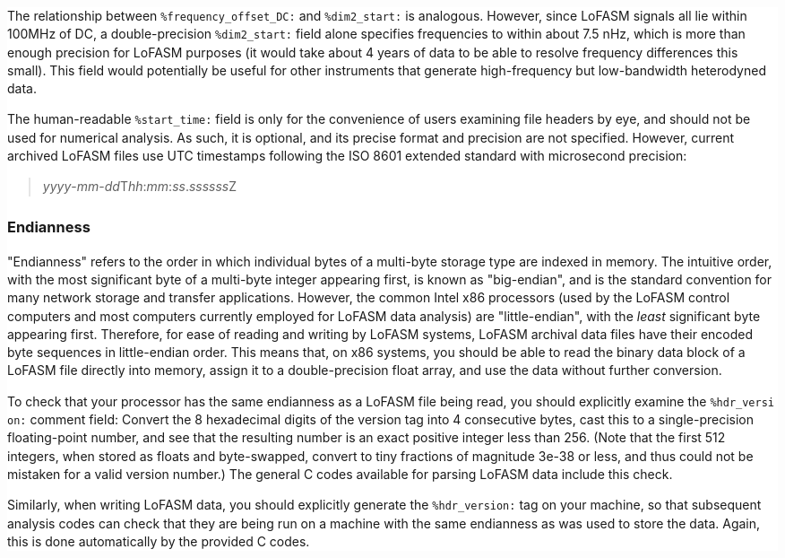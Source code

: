 The relationship between `%frequency_offset_DC:` and `%dim2_start:` is
analogous.  However, since LoFASM signals all lie within 100MHz of DC,
a double-precision `%dim2_start:` field alone specifies frequencies to
within about 7.5 nHz, which is more than enough precision for LoFASM
purposes (it would take about 4 years of data to be able to resolve
frequency differences this small).  This field would potentially be
useful for other instruments that generate high-frequency but
low-bandwidth heterodyned data.

The human-readable `%start_time:` field is only for the convenience of
users examining file headers by eye, and should not be used for
numerical analysis.  As such, it is optional, and its precise format
and precision are not specified.  However, current archived LoFASM
files use UTC timestamps following the ISO 8601 extended standard with
microsecond precision:

> *yyyy*-*mm*-*dd*T*hh*:*mm*:*ss*.*ssssss*Z

<a id="endianness"></a>
### Endianness ###

"Endianness" refers to the order in which individual bytes of a
multi-byte storage type are indexed in memory.  The intuitive order,
with the most significant byte of a multi-byte integer appearing
first, is known as "big-endian", and is the standard convention for
many network storage and transfer applications.  However, the common
Intel x86 processors (used by the LoFASM control computers and most
computers currently employed for LoFASM data analysis) are
"little-endian", with the *least* significant byte appearing first.
Therefore, for ease of reading and writing by LoFASM systems, LoFASM
archival data files have their encoded byte sequences in little-endian
order.  This means that, on x86 systems, you should be able to read
the binary data block of a LoFASM file directly into memory, assign it
to a double-precision float array, and use the data without further
conversion.

To check that your processor has the same endianness as a LoFASM file
being read, you should explicitly examine the `%hdr_version:` comment
field: Convert the 8 hexadecimal digits of the version tag into 4
consecutive bytes, cast this to a single-precision floating-point
number, and see that the resulting number is an exact positive integer
less than 256.  (Note that the first 512 integers, when stored as
floats and byte-swapped, convert to tiny fractions of magnitude 3e-38
or less, and thus could not be mistaken for a valid version number.)
The general C codes available for parsing LoFASM data include this
check.

Similarly, when writing LoFASM data, you should explicitly generate
the `%hdr_version:` tag on your machine, so that subsequent analysis
codes can check that they are being run on a machine with the same
endianness as was used to store the data.  Again, this is done
automatically by the provided C codes.
